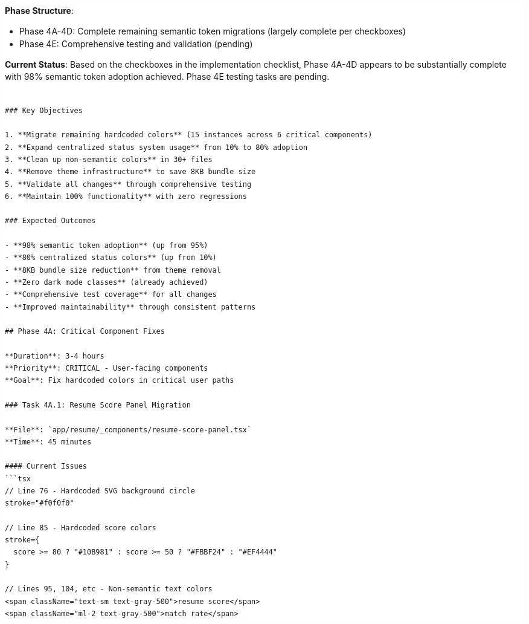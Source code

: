 **Phase Structure**:
- Phase 4A-4D: Complete remaining semantic token migrations (largely complete per checkboxes)
- Phase 4E: Comprehensive testing and validation (pending)

**Current Status**: Based on the checkboxes in the implementation checklist, Phase 4A-4D appears to be 
substantially complete with 98% semantic token adoption achieved. Phase 4E testing tasks are pending.
```

### Key Objectives

1. **Migrate remaining hardcoded colors** (15 instances across 6 critical components)
2. **Expand centralized status system usage** from 10% to 80% adoption
3. **Clean up non-semantic colors** in 30+ files
4. **Remove theme infrastructure** to save 8KB bundle size
5. **Validate all changes** through comprehensive testing
6. **Maintain 100% functionality** with zero regressions

### Expected Outcomes

- **98% semantic token adoption** (up from 95%)
- **80% centralized status colors** (up from 10%)
- **8KB bundle size reduction** from theme removal
- **Zero dark mode classes** (already achieved)
- **Comprehensive test coverage** for all changes
- **Improved maintainability** through consistent patterns

## Phase 4A: Critical Component Fixes

**Duration**: 3-4 hours  
**Priority**: CRITICAL - User-facing components  
**Goal**: Fix hardcoded colors in critical user paths

### Task 4A.1: Resume Score Panel Migration

**File**: `app/resume/_components/resume-score-panel.tsx`  
**Time**: 45 minutes

#### Current Issues
```tsx
// Line 76 - Hardcoded SVG background circle
stroke="#f0f0f0"

// Line 85 - Hardcoded score colors
stroke={
  score >= 80 ? "#10B981" : score >= 50 ? "#FBBF24" : "#EF4444"
}

// Lines 95, 104, etc - Non-semantic text colors
<span className="text-sm text-gray-500">resume score</span>
<span className="ml-2 text-gray-500">match rate</span>
```
